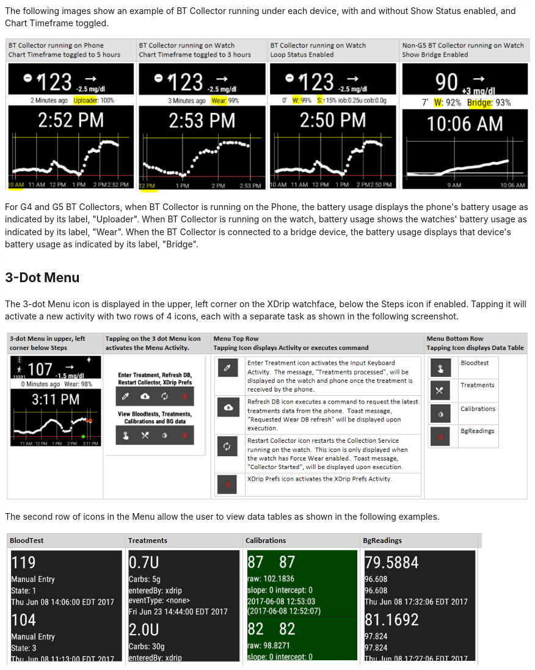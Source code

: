 The following images show an example of BT Collector running under each device, with and without Show Status enabled, and Chart Timeframe toggled.

<img align="middle" src="./images/prefs-wear-battery-usage.png" title="XDrip Watchface Battery Usage">

For G4 and G5 BT Collectors, when BT Collector is running on the Phone, the battery usage displays the phone's battery usage as indicated by its label, "Uploader".
When BT Collector is running on the watch, battery usage shows the watches' battery usage as indicated by its label, "Wear".
When the BT Collector is connected to a bridge device, the battery usage displays that device's battery usage as indicated by its label, "Bridge".

## 3-Dot Menu
The 3-dot Menu icon is displayed in the upper, left corner on the XDrip watchface, below the Steps icon if enabled.  Tapping it will activate a new activity with two rows of 4 icons, each with a separate task as shown in the following screenshot.

<img align="middle" src="./images/3-dot-menu.png" title="XDrip Watchface 3-Dot Menu">

The second row of icons in the Menu allow the user to view data tables as shown in the following examples.

<img align="middle" src="./images/data-tables.png" title="XDrip Watchface 3-Dot Menu Data Tables">
